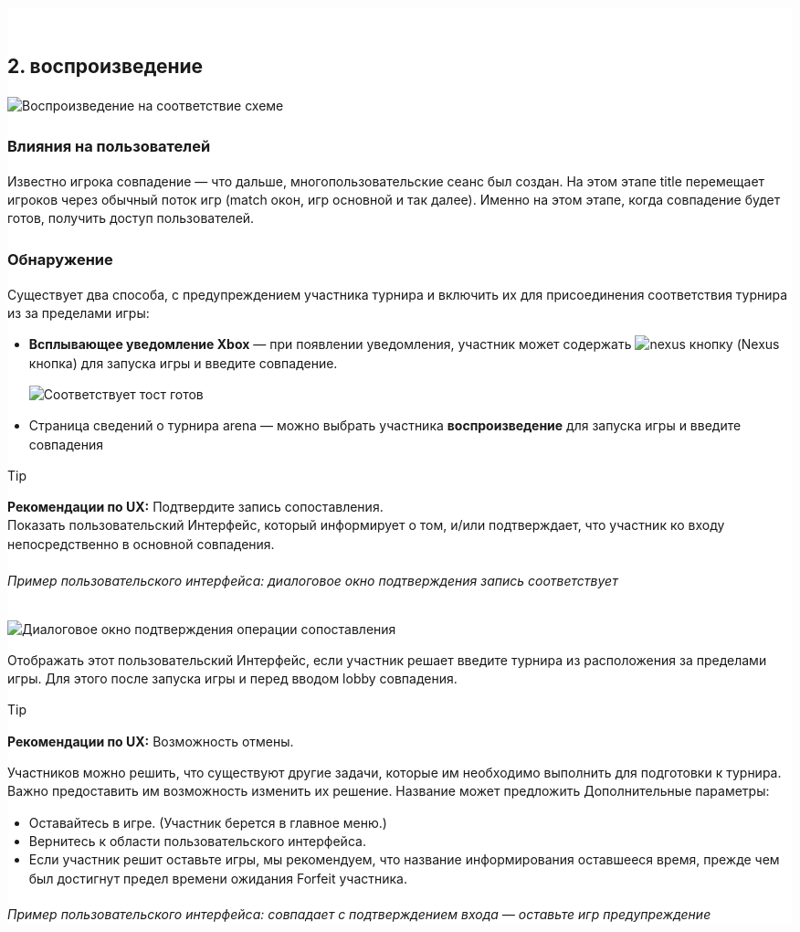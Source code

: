  
## <a name="2-playing"></a>2. воспроизведение

![Воспроизведение на соответствие схеме](../../images/arena/arena-ux-flow-play.png)

### <a name="user-impact"></a>Влияния на пользователей

Известно игрока совпадение — что дальше, многопользовательские сеанс был создан. На этом этапе title перемещает игроков через обычный поток игр (match окон, игр основной и так далее). Именно на этом этапе, когда совпадение будет готов, получить доступ пользователей.

### <a name="discovery"></a>Обнаружение

Существует два способа, с предупреждением участника турнира и включить их для присоединения соответствия турнира из за пределами игры:

* **Всплывающее уведомление Xbox** — при появлении уведомления, участник может содержать ![nexus кнопку](../../images/xbox-nexus.png) (Nexus кнопка) для запуска игры и введите совпадение.

  ![Соответствует тост готов](../../images/arena/arena-ux-match-ready-toast.png)

* Страница сведений о турнира arena — можно выбрать участника **воспроизведение** для запуска игры и введите совпадения
 
> [!TIP]  
> **Рекомендации по UX:** Подтвердите запись сопоставления.  
> Показать пользовательский Интерфейс, который информирует о том, и/или подтверждает, что участник ко входу непосредственно в основной совпадения.

###### <a name="ui-example-match-entry-confirmation-dialog-box"></a>Пример пользовательского интерфейса: диалоговое окно подтверждения запись соответствует

![Диалоговое окно подтверждения операции сопоставления](../../images/arena/arena-ux-confirm-match-entry.png)

Отображать этот пользовательский Интерфейс, если участник решает введите турнира из расположения за пределами игры. Для этого после запуска игры и перед вводом lobby совпадения.

> [!TIP]  
> **Рекомендации по UX:** Возможность отмены.

Участников можно решить, что существуют другие задачи, которые им необходимо выполнить для подготовки к турнира. Важно предоставить им возможность изменить их решение. Название может предложить Дополнительные параметры:

* Оставайтесь в игре. (Участник берется в главное меню.)
* Вернитесь к области пользовательского интерфейса.
* Если участник решит оставьте игры, мы рекомендуем, что название информирования оставшееся время, прежде чем был достигнут предел времени ожидания Forfeit участника.

###### <a name="ui-example-match-entry-confirmation--leave-game-warning"></a>Пример пользовательского интерфейса: совпадает с подтверждением входа — оставьте игр предупреждение
